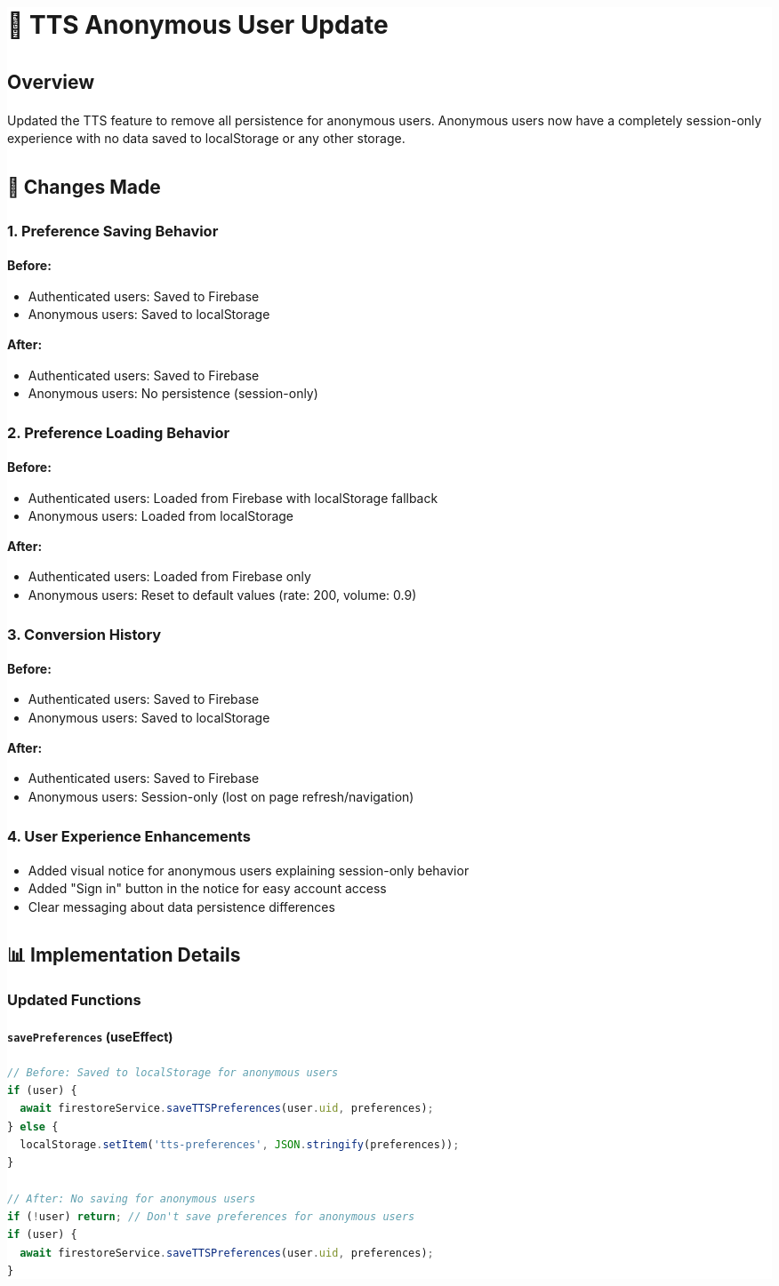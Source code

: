 # 🔄 TTS Anonymous User Update

## Overview
Updated the TTS feature to remove all persistence for anonymous users. Anonymous users now have a completely session-only experience with no data saved to localStorage or any other storage.

## 🔧 Changes Made

### 1. Preference Saving Behavior
**Before:**
- Authenticated users: Saved to Firebase
- Anonymous users: Saved to localStorage

**After:**
- Authenticated users: Saved to Firebase
- Anonymous users: No persistence (session-only)

### 2. Preference Loading Behavior
**Before:**
- Authenticated users: Loaded from Firebase with localStorage fallback
- Anonymous users: Loaded from localStorage

**After:**
- Authenticated users: Loaded from Firebase only
- Anonymous users: Reset to default values (rate: 200, volume: 0.9)

### 3. Conversion History
**Before:**
- Authenticated users: Saved to Firebase
- Anonymous users: Saved to localStorage

**After:**
- Authenticated users: Saved to Firebase
- Anonymous users: Session-only (lost on page refresh/navigation)

### 4. User Experience Enhancements
- Added visual notice for anonymous users explaining session-only behavior
- Added "Sign in" button in the notice for easy account access
- Clear messaging about data persistence differences

## 📊 Implementation Details

### Updated Functions

#### `savePreferences` (useEffect)
```javascript
// Before: Saved to localStorage for anonymous users
if (user) {
  await firestoreService.saveTTSPreferences(user.uid, preferences);
} else {
  localStorage.setItem('tts-preferences', JSON.stringify(preferences));
}

// After: No saving for anonymous users
if (!user) return; // Don't save preferences for anonymous users
if (user) {
  await firestoreService.saveTTSPreferences(user.uid, preferences);
}
```

